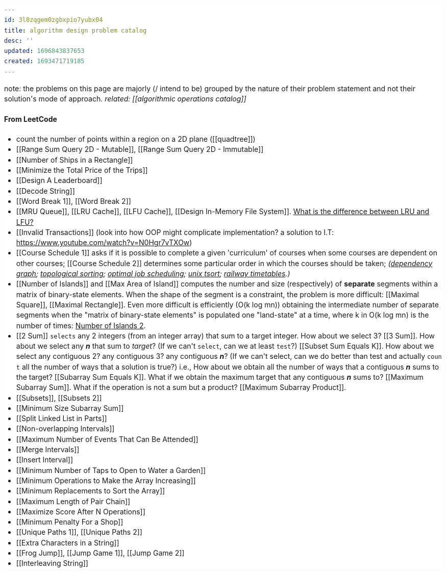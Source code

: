 ```yaml
---
id: 3l0zqgem0zgbxpio7yubx04
title: algorithm design problem catalog
desc: ''
updated: 1696843837653
created: 1693471719185
---
```


note: the problems on this page are majorly (/ intend to be) grouped by the nature of their problem statement and not their solution's mode of approach. _related: [[algorithmic operations catalog]]_

#### From LeetCode
- count the number of points within a region on a 2D plane ([[quadtree]])
- [[Range Sum Query 2D - Mutable]], [[Range Sum Query 2D - Immutable]] 
- [[Number of Ships in a Rectangle]]
- [[Minimize the Total Price of the Trips]]
- [[Design A Leaderboard]]
- [[Decode String]]
- [[Word Break 1]], [[Word Break 2]]
- [[MRU Queue]], [[LRU Cache]], [[LFU Cache]], [[Design In-Memory File System]]. [What is the difference between LRU and LFU?](https://stackoverflow.com/questions/17759560/what-is-the-difference-between-lru-and-lfu)
- [[Invalid Transactions]] (look into how OOP might complicate implementation? a solution to I.T: https://www.youtube.com/watch?v=N0Hgr7vTXOw)
- [[Course Schedule 1]] asks if it is possible to complete a given 'curriculum' of courses when some courses are dependent on other courses; [[Course Schedule 2]] determines some particular order in which the courses should be taken; _([dependency graph](https://en.wikipedia.org/wiki/Dependency_graph); [topological sorting](https://en.wikipedia.org/wiki/Topological_sorting); [optimal job scheduling](https://en.wikipedia.org/wiki/Optimal_job_scheduling); [unix tsort](https://en.wikipedia.org/wiki/Tsort); [railway timetables](https://youtu.be/NFLb1IPlY_k).)_
- [[Number of Islands]] and [[Max Area of Island]] computes the number and size (respectively) of **separate** segments within a matrix of binary-state elements. When the shape of the segment is a constraint, the problem is more difficult: [[Maximal Square]], [[Maximal Rectangle]]. Even more difficult is efficiently (O(k log mn)) obtaining the intermediate number of separate segments when the "matrix of binary-state elements" is populated one "land-state" at a time, where k in O(k log mn) is the number of times: [Number of Islands 2](https://aaronice.gitbook.io/lintcode/union_find/number_of_islands_ii).
- [[2 Sum]] `selects` any 2 integers (from an integer array) that sum to a target integer. How about we select 3? [[3 Sum]]. How about we select any **_n_** that sum to _target_? (If we can't `select`, can we at least `test`?) [[Subset Sum Equals K]]. How about we select any contiguous 2? any contiguous 3? any contiguous **_n_**? (If we can't select, can we do better than test and actually `count` all the number of ways that a solution is true?) i.e., How about we obtain all the number of ways that a contiguous **_n_** sums to the target? [[Subarray Sum Equals K]]. What if we obtain the maximum target that any contiguous **_n_** sums to? [[Maximum Subarray Sum]]. What if the operation is not a sum but a product? [[Maximum Subarray Product]].
- [[Subsets]], [[Subsets 2]]
- [[Minimum Size Subarray Sum]]
- [[Split Linked List in Parts]]
- [[Non-overlapping Intervals]]
- [[Maximum Number of Events That Can Be Attended]]
- [[Merge Intervals]]
- [[Insert Interval]]
- [[Minimum Number of Taps to Open to Water a Garden]]
- [[Minimum Operations to Make the Array Increasing]]
- [[Minimum Replacements to Sort the Array]]
- [[Maximum Length of Pair Chain]]
- [[Maximize Score After N Operations]]
- [[Minimum Penalty For a Shop]]
- [[Unique Paths 1]], [[Unique Paths 2]]
- [[Extra Characters in a String]]
- [[Frog Jump]], [[Jump Game 1]], [[Jump Game 2]]
- [[Interleaving String]]